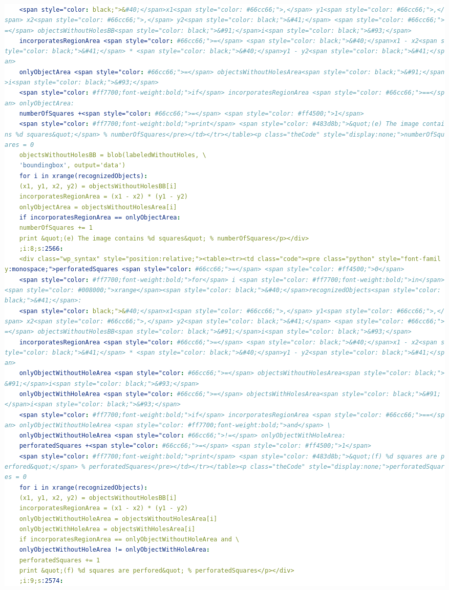 ```yaml
    <span style="color: black;">&#40;</span>x1<span style="color: #66cc66;">,</span> y1<span style="color: #66cc66;">,</span> x2<span style="color: #66cc66;">,</span> y2<span style="color: black;">&#41;</span> <span style="color: #66cc66;">=</span> objectsWithoutHolesBB<span style="color: black;">&#91;</span>i<span style="color: black;">&#93;</span>
    incorporatesRegionArea <span style="color: #66cc66;">=</span> <span style="color: black;">&#40;</span>x1 - x2<span style="color: black;">&#41;</span> * <span style="color: black;">&#40;</span>y1 - y2<span style="color: black;">&#41;</span>
    onlyObjectArea <span style="color: #66cc66;">=</span> objectsWithoutHolesArea<span style="color: black;">&#91;</span>i<span style="color: black;">&#93;</span>
    <span style="color: #ff7700;font-weight:bold;">if</span> incorporatesRegionArea <span style="color: #66cc66;">==</span> onlyObjectArea:
    numberOfSquares +<span style="color: #66cc66;">=</span> <span style="color: #ff4500;">1</span>
    <span style="color: #ff7700;font-weight:bold;">print</span> <span style="color: #483d8b;">&quot;(e) The image contains %d squares&quot;</span> % numberOfSquares</pre></td></tr></table><p class="theCode" style="display:none;">numberOfSquares = 0
    objectsWithoutHolesBB = blob(labeledWithoutHoles, \
    'boundingbox', output='data')
    for i in xrange(recognizedObjects):
    (x1, y1, x2, y2) = objectsWithoutHolesBB[i]
    incorporatesRegionArea = (x1 - x2) * (y1 - y2)
    onlyObjectArea = objectsWithoutHolesArea[i]
    if incorporatesRegionArea == onlyObjectArea:
    numberOfSquares += 1
    print &quot;(e) The image contains %d squares&quot; % numberOfSquares</p></div>
    ;i:8;s:2566:
    <div class="wp_syntax" style="position:relative;"><table><tr><td class="code"><pre class="python" style="font-family:monospace;">perforatedSquares <span style="color: #66cc66;">=</span> <span style="color: #ff4500;">0</span>
    <span style="color: #ff7700;font-weight:bold;">for</span> i <span style="color: #ff7700;font-weight:bold;">in</span> <span style="color: #008000;">xrange</span><span style="color: black;">&#40;</span>recognizedObjects<span style="color: black;">&#41;</span>:
    <span style="color: black;">&#40;</span>x1<span style="color: #66cc66;">,</span> y1<span style="color: #66cc66;">,</span> x2<span style="color: #66cc66;">,</span> y2<span style="color: black;">&#41;</span> <span style="color: #66cc66;">=</span> objectsWithoutHolesBB<span style="color: black;">&#91;</span>i<span style="color: black;">&#93;</span>
    incorporatesRegionArea <span style="color: #66cc66;">=</span> <span style="color: black;">&#40;</span>x1 - x2<span style="color: black;">&#41;</span> * <span style="color: black;">&#40;</span>y1 - y2<span style="color: black;">&#41;</span>
    onlyObjectWithoutHoleArea <span style="color: #66cc66;">=</span> objectsWithoutHolesArea<span style="color: black;">&#91;</span>i<span style="color: black;">&#93;</span>
    onlyObjectWithHoleArea <span style="color: #66cc66;">=</span> objectsWithHolesArea<span style="color: black;">&#91;</span>i<span style="color: black;">&#93;</span>
    <span style="color: #ff7700;font-weight:bold;">if</span> incorporatesRegionArea <span style="color: #66cc66;">==</span> onlyObjectWithoutHoleArea <span style="color: #ff7700;font-weight:bold;">and</span> \
    onlyObjectWithoutHoleArea <span style="color: #66cc66;">!=</span> onlyObjectWithHoleArea:
    perforatedSquares +<span style="color: #66cc66;">=</span> <span style="color: #ff4500;">1</span>
    <span style="color: #ff7700;font-weight:bold;">print</span> <span style="color: #483d8b;">&quot;(f) %d squares are perfored&quot;</span> % perforatedSquares</pre></td></tr></table><p class="theCode" style="display:none;">perforatedSquares = 0
    for i in xrange(recognizedObjects):
    (x1, y1, x2, y2) = objectsWithoutHolesBB[i]
    incorporatesRegionArea = (x1 - x2) * (y1 - y2)
    onlyObjectWithoutHoleArea = objectsWithoutHolesArea[i]
    onlyObjectWithHoleArea = objectsWithHolesArea[i]
    if incorporatesRegionArea == onlyObjectWithoutHoleArea and \
    onlyObjectWithoutHoleArea != onlyObjectWithHoleArea:
    perforatedSquares += 1
    print &quot;(f) %d squares are perfored&quot; % perforatedSquares</p></div>
    ;i:9;s:2574:
```